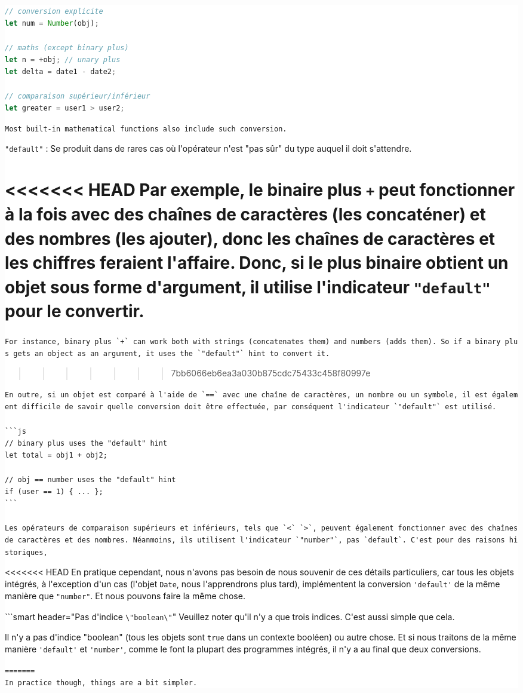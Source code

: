 ```js
// conversion explicite
let num = Number(obj);

// maths (except binary plus)
let n = +obj; // unary plus
let delta = date1 - date2;

// comparaison supérieur/inférieur
let greater = user1 > user2;
```

    Most built-in mathematical functions also include such conversion.

`"default"`
: Se produit dans de rares cas où l'opérateur n'est "pas sûr" du type auquel il doit s'attendre.

<<<<<<< HEAD
    Par exemple, le binaire plus `+` peut fonctionner à la fois avec des chaînes de caractères (les concaténer) et des nombres (les ajouter), donc les chaînes de caractères et les chiffres feraient l'affaire. Donc, si le plus binaire obtient un objet sous forme d'argument, il utilise l'indicateur `"default"` pour le convertir.
=======
    For instance, binary plus `+` can work both with strings (concatenates them) and numbers (adds them). So if a binary plus gets an object as an argument, it uses the `"default"` hint to convert it.
>>>>>>> 7bb6066eb6ea3a030b875cdc75433c458f80997e

    En outre, si un objet est comparé à l'aide de `==` avec une chaîne de caractères, un nombre ou un symbole, il est également difficile de savoir quelle conversion doit être effectuée, par conséquent l'indicateur `"default"` est utilisé.

    ```js
    // binary plus uses the "default" hint
    let total = obj1 + obj2;

    // obj == number uses the "default" hint
    if (user == 1) { ... };
    ```

    Les opérateurs de comparaison supérieurs et inférieurs, tels que `<` `>`, peuvent également fonctionner avec des chaînes de caractères et des nombres. Néanmoins, ils utilisent l'indicateur `"number"`, pas `default`. C'est pour des raisons historiques,

<<<<<<< HEAD
    En pratique cependant, nous n'avons pas besoin de nous souvenir de ces détails particuliers, car tous les objets intégrés, à l'exception d'un cas (l'objet `Date`, nous l'apprendrons plus tard), implémentent la conversion `'default'` de la même manière que `"number"`. Et nous pouvons faire la même chose.

```smart header="Pas d'indice `\"boolean\"`"
Veuillez noter qu'il n'y a que trois indices. C'est aussi simple que cela.

Il n'y a pas d'indice "boolean" (tous les objets sont `true` dans un contexte booléen) ou autre chose. Et si nous traitons de la même manière `'default'` et `'number'`, comme le font la plupart des programmes intégrés, il n'y a au final que deux conversions.
```
=======
In practice though, things are a bit simpler.
